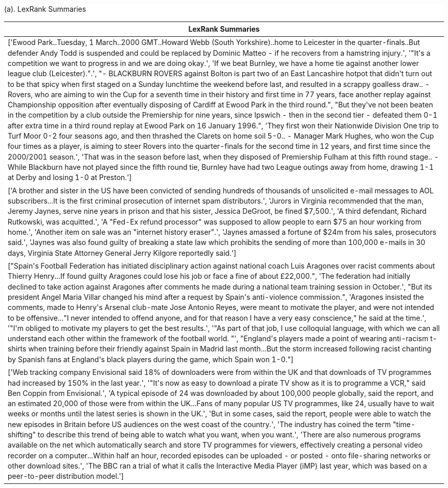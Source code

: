 (a). LexRank Summaries

|LexRank Summaries|
| ------------- |
|['Ewood Park..Tuesday, 1 March..2000 GMT..Howard Webb (South Yorkshire)..home to Leicester in the quarter-finals..But defender Andy Todd is suspended and could be replaced by Dominic Matteo - if he recovers from a hamstring injury.', '"It\'s a competition we want to progress in and we are doing okay.', 'If we beat Burnley, we have a home tie against another lower league club (Leicester).".', "- BLACKBURN ROVERS against Bolton is part two of an East Lancashire hotpot that didn't turn out to be that spicy when first staged on a Sunday lunchtime the weekend before last, and resulted in a scrappy goalless draw.. - Rovers, who are aiming to win the Cup for a seventh time in their history and first time in 77 years, face another replay against Championship opposition after eventually disposing of Cardiff at Ewood Park in the third round.", "But they've not been beaten in the competition by a club outside the Premiership for nine years, since Ipswich - then in the second tier - defeated them 0-1 after extra time in a third round replay at Ewood Park on 16 January 1996.", 'They first won their Nationwide Division One trip to Turf Moor 0-2 four seasons ago, and then thrashed the Clarets on home soil 5-0.. - Manager Mark Hughes, who won the Cup four times as a player, is aiming to steer Rovers into the quarter-finals for the second time in 12 years, and first time since the 2000/2001 season.', 'That was in the season before last, when they disposed of Premiership Fulham at this fifth round stage.. - While Blackburn have not played since the fifth round tie, Burnley have had two League outings away from home, drawing 1-1 at Derby and losing 1-0 at Preston.']|
|['A brother and sister in the US have been convicted of sending hundreds of thousands of unsolicited e-mail messages to AOL subscribers...It is the first criminal prosecution of internet spam distributors.', 'Jurors in Virginia recommended that the man, Jeremy Jaynes, serve nine years in prison and that his sister, Jessica DeGroot, be fined $7,500.', 'A third defendant, Richard Rutkowski, was acquitted.', 'A "Fed-Ex refund processor" was supposed to allow people to earn $75 an hour working from home.', 'Another item on sale was an "internet history eraser".', 'Jaynes amassed a fortune of $24m from his sales, prosecutors said.', 'Jaynes was also found guilty of breaking a state law which prohibits the sending of more than 100,000 e-mails in 30 days, Virginia State Attorney General Jerry Kilgore reportedly said.']|
|["Spain's Football Federation has initiated disciplinary action against national coach Luis Aragones over racist comments about Thierry Henry...If found guilty Aragones could lose his job or face a fine of about £22,000.", 'The federation had initially declined to take action against Aragones after comments he made during a national team training session in October.', "But its president Angel Maria Villar changed his mind after a request by Spain's anti-violence commission.", 'Aragones insisted the comments, made to Henry\'s Arsenal club-mate Jose Antonio Reyes, were meant to motivate the player, and were not intended to be offensive..."I never intended to offend anyone, and for that reason I have a very easy conscience," he said at the time.', '"I\'m obliged to motivate my players to get the best results.', '"As part of that job, I use colloquial language, with which we can all understand each other within the framework of the football world. "', "England's players made a point of wearing anti-racism t-shirts when training before their friendly against Spain in Madrid last month...But the storm increased following racist chanting by Spanish fans at England's black players during the game, which Spain won 1-0."]|
|['Web tracking company Envisional said 18% of downloaders were from within the UK and that downloads of TV programmes had increased by 150% in the last year.', '"It\'s now as easy to download a pirate TV show as it is to programme a VCR," said Ben Coppin from Envisional.', 'A typical episode of 24 was downloaded by about 100,000 people globally, said the report, and an estimated 20,000 of those were from within the UK...Fans of many popular US TV programmes, like 24, usually have to wait weeks or months until the latest series is shown in the UK.', 'But in some cases, said the report, people were able to watch the new episodes in Britain before US audiences on the west coast of the country.', 'The industry has coined the term "time-shifting" to describe this trend of being able to watch what you want, when you want.', 'There are also numerous programs available on the net which automatically search and store TV programmes for viewers, effectively creating a personal video recorder on a computer...Within half an hour, recorded episodes can be uploaded - or posted - onto file-sharing networks or other download sites.', 'The BBC ran a trial of what it calls the Interactive Media Player (iMP) last year, which was based on a peer-to-peer distribution model.']|